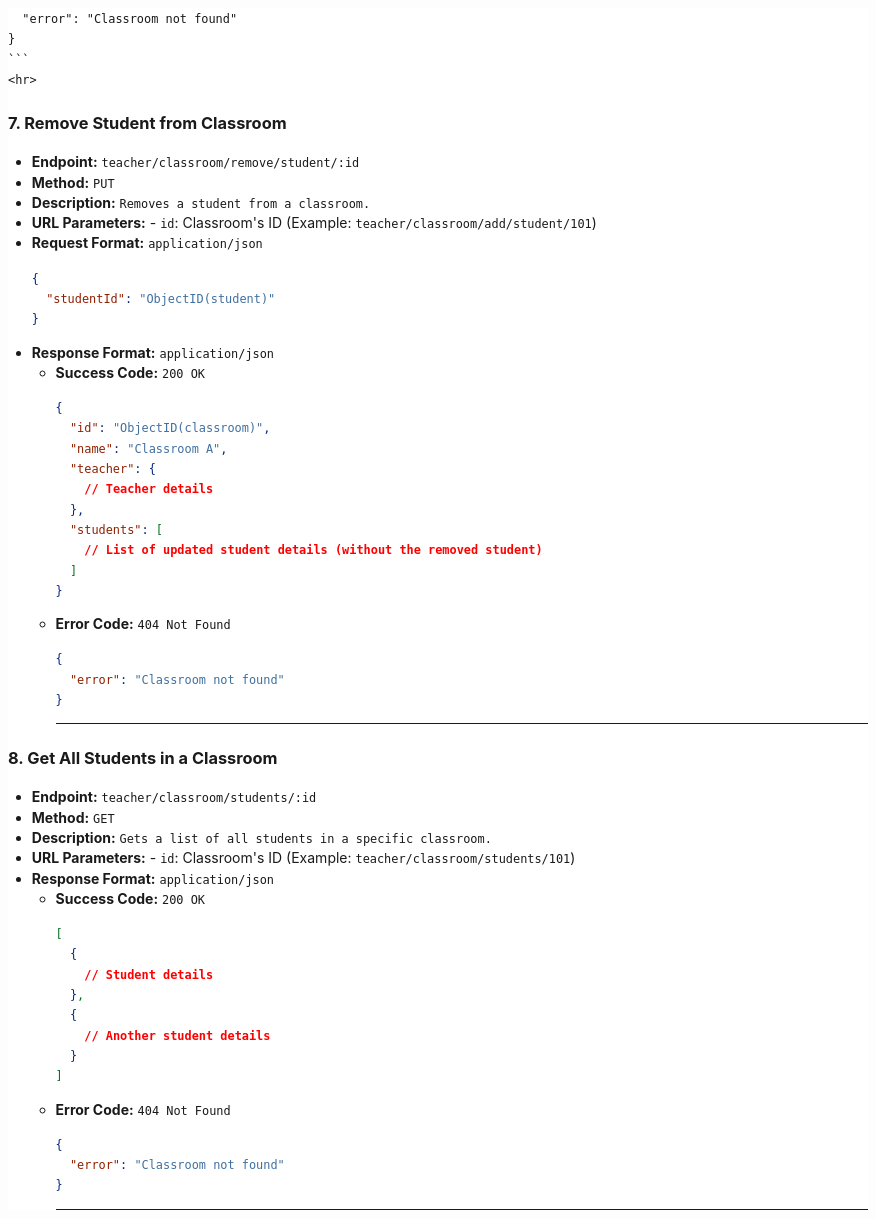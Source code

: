       "error": "Classroom not found"
    }
    ```
    <hr>

### 7. Remove Student from Classroom

- **Endpoint:** `teacher/classroom/remove/student/:id`
- **Method:** `PUT`
- **Description:** `Removes a student from a classroom.`
- **URL Parameters:** - `id`: Classroom's ID (Example: `teacher/classroom/add/student/101`)
- **Request Format:** `application/json`
  ```json
  {
    "studentId": "ObjectID(student)"
  }
  ```
- **Response Format:** `application/json`
  - **Success Code:** `200 OK`
    ```json
    {
      "id": "ObjectID(classroom)",
      "name": "Classroom A",
      "teacher": {
        // Teacher details
      },
      "students": [
        // List of updated student details (without the removed student)
      ]
    }
    ```
  - **Error Code:** `404 Not Found`
    ```json
    {
      "error": "Classroom not found"
    }
    ```
    <hr>

### 8. Get All Students in a Classroom

- **Endpoint:** `teacher/classroom/students/:id`
- **Method:** `GET`
- **Description:** `Gets a list of all students in a specific classroom.`
- **URL Parameters:** - `id`: Classroom's ID (Example: `teacher/classroom/students/101`)
- **Response Format:** `application/json`
  - **Success Code:** `200 OK`
    ```json
    [
      {
        // Student details
      },
      {
        // Another student details
      }
    ]
    ```
  - **Error Code:** `404 Not Found`
    ```json
    {
      "error": "Classroom not found"
    }
    ```
    <hr>
